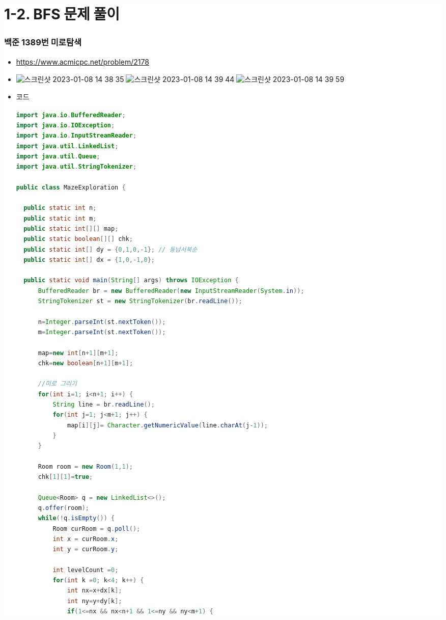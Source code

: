 # 1-2. BFS 문제 풀이

### 백준 1389번 미로탐색

+ https://www.acmicpc.net/problem/2178
+ <img width="887" alt="스크린샷 2023-01-08 14 38 35" src="https://user-images.githubusercontent.com/88477839/211182219-8afe24d2-9037-4629-8b01-aa12346208fc.png">
  <img width="882" alt="스크린샷 2023-01-08 14 39 44" src="https://user-images.githubusercontent.com/88477839/211182224-8ad99194-b542-4d51-b78e-7c8705818cdf.png">
  <img width="877" alt="스크린샷 2023-01-08 14 39 59" src="https://user-images.githubusercontent.com/88477839/211182228-94c50d02-8f50-481e-9ec6-4c0a41f53f1c.png">

+ 코드

  ~~~java
  import java.io.BufferedReader;
  import java.io.IOException;
  import java.io.InputStreamReader;
  import java.util.LinkedList;
  import java.util.Queue;
  import java.util.StringTokenizer;
  
  public class MazeExploration {
  	
  	public static int n;
  	public static int m;
  	public static int[][] map;
  	public static boolean[][] chk;
  	public static int[] dy = {0,1,0,-1}; // 동남서북순  
  	public static int[] dx = {1,0,-1,0};
  	
  	public static void main(String[] args) throws IOException {
  		BufferedReader br = new BufferedReader(new InputStreamReader(System.in));
  		StringTokenizer st = new StringTokenizer(br.readLine());
  		
  		n=Integer.parseInt(st.nextToken());
  		m=Integer.parseInt(st.nextToken());
  		
  		map=new int[n+1][m+1];
  		chk=new boolean[n+1][m+1];
  		
  		//미로 그리기  
  		for(int i=1; i<n+1; i++) {
  			String line = br.readLine();
  			for(int j=1; j<m+1; j++) {
  				map[i][j]= Character.getNumericValue(line.charAt(j-1));
  			}
  		}
  		
  		Room room = new Room(1,1);
  		chk[1][1]=true;
  		
  		Queue<Room> q = new LinkedList<>();
  		q.offer(room);
  		while(!q.isEmpty()) {
  			Room curRoom = q.poll();
  			int x = curRoom.x;
  			int y = curRoom.y;
  			
  			int levelCount =0;
  			for(int k =0; k<4; k++) {
  				int nx=x+dx[k];
  				int ny=y+dy[k];
  				if(1<=nx && nx<n+1 && 1<=ny && ny<m+1) {
  ~~~